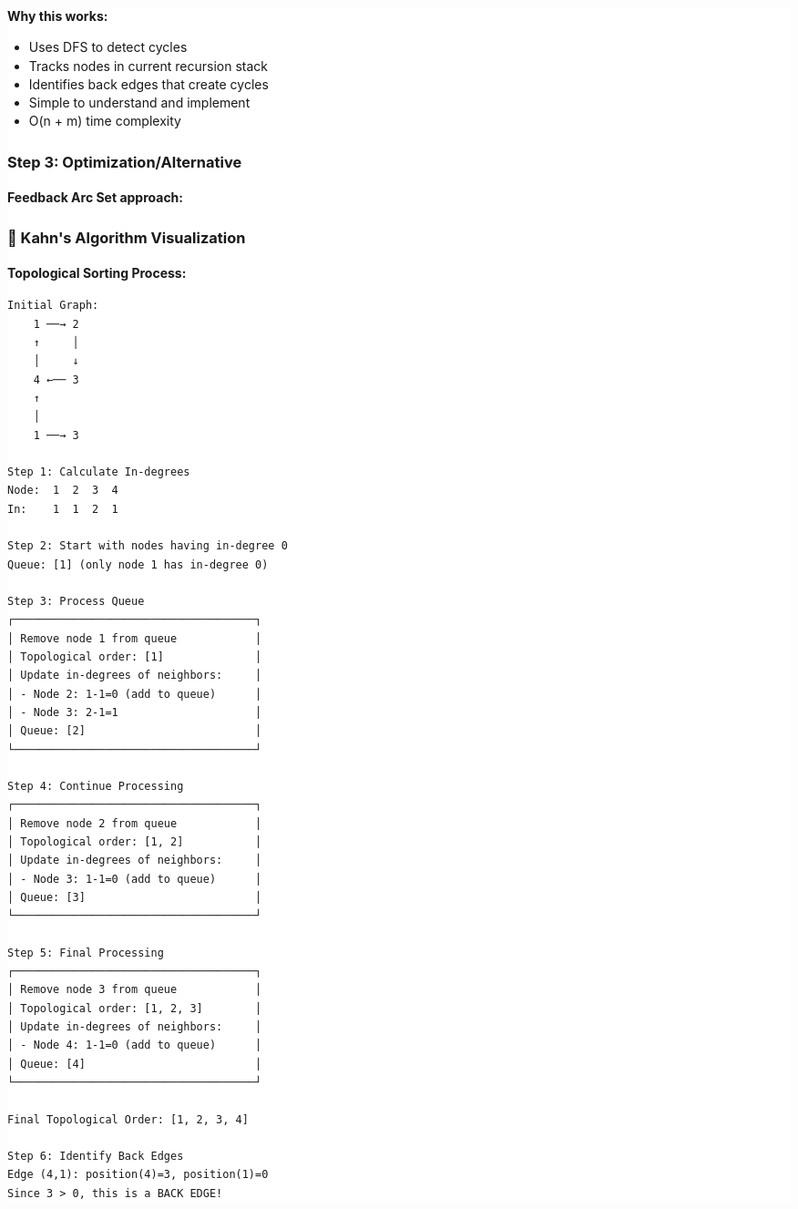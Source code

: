 **Why this works:**
- Uses DFS to detect cycles
- Tracks nodes in current recursion stack
- Identifies back edges that create cycles
- Simple to understand and implement
- O(n + m) time complexity

### Step 3: Optimization/Alternative
**Feedback Arc Set approach:**

### 🎯 Kahn's Algorithm Visualization

**Topological Sorting Process:**
```
Initial Graph:
    1 ──→ 2
    ↑     │
    │     ↓
    4 ←── 3
    ↑
    │
    1 ──→ 3

Step 1: Calculate In-degrees
Node:  1  2  3  4
In:    1  1  2  1

Step 2: Start with nodes having in-degree 0
Queue: [1] (only node 1 has in-degree 0)

Step 3: Process Queue
┌─────────────────────────────────────┐
│ Remove node 1 from queue            │
│ Topological order: [1]              │
│ Update in-degrees of neighbors:     │
│ - Node 2: 1-1=0 (add to queue)      │
│ - Node 3: 2-1=1                     │
│ Queue: [2]                          │
└─────────────────────────────────────┘

Step 4: Continue Processing
┌─────────────────────────────────────┐
│ Remove node 2 from queue            │
│ Topological order: [1, 2]           │
│ Update in-degrees of neighbors:     │
│ - Node 3: 1-1=0 (add to queue)      │
│ Queue: [3]                          │
└─────────────────────────────────────┘

Step 5: Final Processing
┌─────────────────────────────────────┐
│ Remove node 3 from queue            │
│ Topological order: [1, 2, 3]        │
│ Update in-degrees of neighbors:     │
│ - Node 4: 1-1=0 (add to queue)      │
│ Queue: [4]                          │
└─────────────────────────────────────┘

Final Topological Order: [1, 2, 3, 4]

Step 6: Identify Back Edges
Edge (4,1): position(4)=3, position(1)=0
Since 3 > 0, this is a BACK EDGE!
```